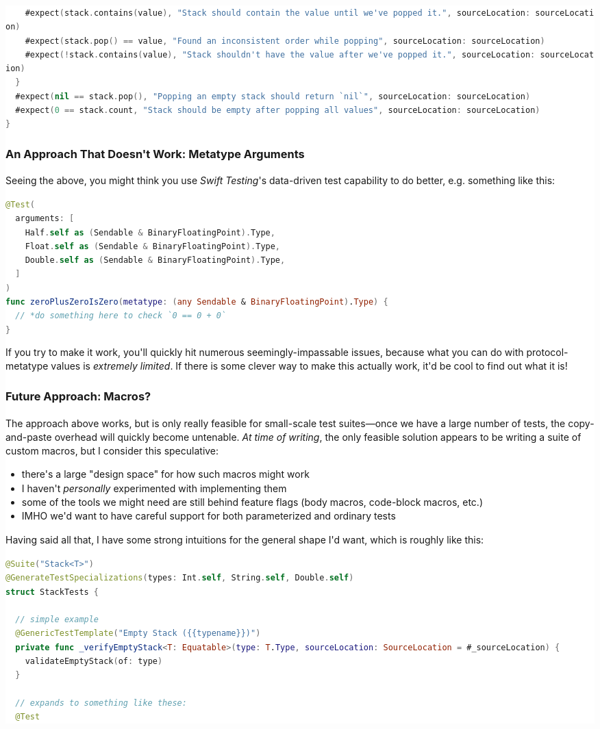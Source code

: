```swift
    #expect(stack.contains(value), "Stack should contain the value until we've popped it.", sourceLocation: sourceLocation)
    #expect(stack.pop() == value, "Found an inconsistent order while popping", sourceLocation: sourceLocation)
    #expect(!stack.contains(value), "Stack shouldn't have the value after we've popped it.", sourceLocation: sourceLocation)
  }
  #expect(nil == stack.pop(), "Popping an empty stack should return `nil`", sourceLocation: sourceLocation)
  #expect(0 == stack.count, "Stack should be empty after popping all values", sourceLocation: sourceLocation)
}
```

### An Approach That Doesn't Work: Metatype Arguments

Seeing the above, you might think you use *Swift Testing*'s data-driven test capability to do better, e.g. something like this:

```swift
@Test(
  arguments: [
    Half.self as (Sendable & BinaryFloatingPoint).Type,
    Float.self as (Sendable & BinaryFloatingPoint).Type,
    Double.self as (Sendable & BinaryFloatingPoint).Type,
  ]
)
func zeroPlusZeroIsZero(metatype: (any Sendable & BinaryFloatingPoint).Type) {
  // *do something here to check `0 == 0 + 0`
}
```

If you try to make it work, you'll quickly hit numerous seemingly-impassable issues, because what you can do with protocol-metatype values is *extremely limited*. If there is some clever way to make this actually work, it'd be cool to find out what it is!

### Future Approach: Macros?

The approach above works, but is only really feasible for small-scale test suites—once we have a large number of tests, the copy-and-paste overhead will quickly become untenable. *At time of writing*, the only feasible solution appears to be writing a suite of custom macros, but I consider this speculative:

- there's a large "design space" for how such macros might work
- I haven't *personally* experimented with implementing them
- some of the tools we might need are still behind feature flags (body macros, code-block macros, etc.)
- IMHO we'd want to have careful support for both parameterized and ordinary tests

Having said all that, I have some strong intuitions for the general shape I'd want, which is roughly like this:

```swift
@Suite("Stack<T>")
@GenerateTestSpecializations(types: Int.self, String.self, Double.self)
struct StackTests {

  // simple example
  @GenericTestTemplate("Empty Stack ({{typename}})")
  private func _verifyEmptyStack<T: Equatable>(type: T.Type, sourceLocation: SourceLocation = #_sourceLocation) {
    validateEmptyStack(of: type)
  }

  // expands to something like these:
  @Test
```